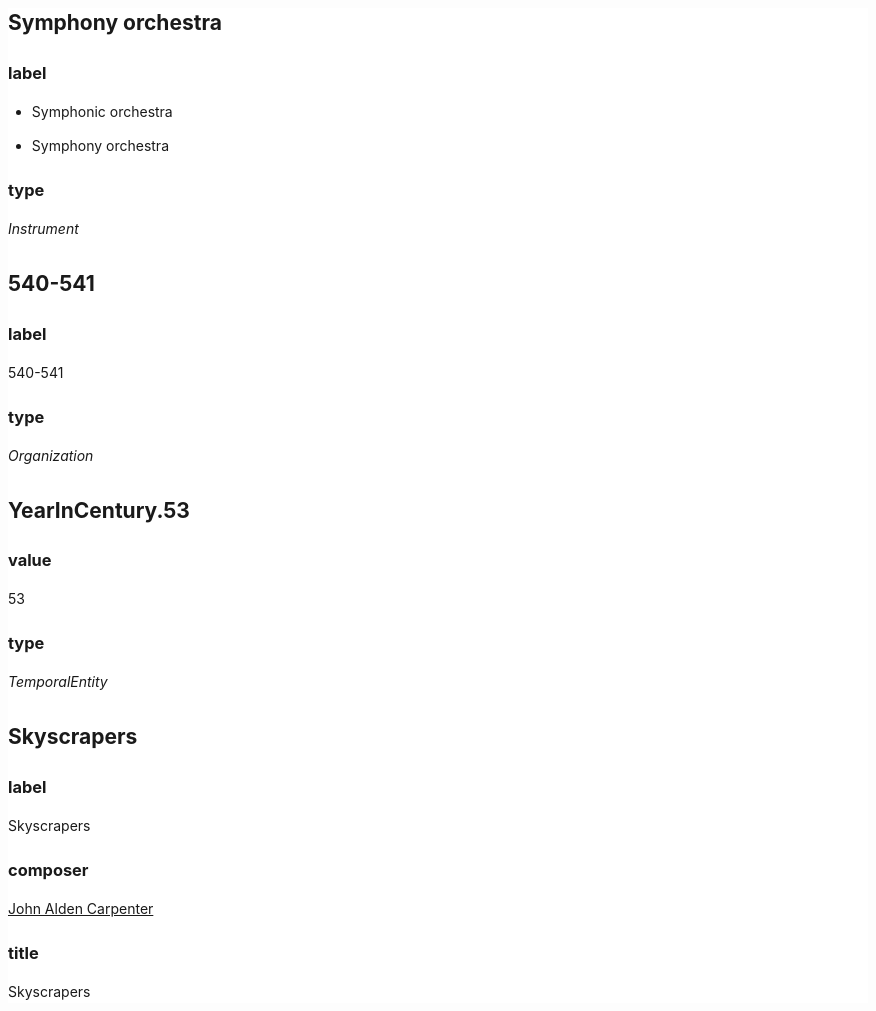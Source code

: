 ## Symphony orchestra

### label

 - Symphonic orchestra

 - Symphony orchestra

### type


*Instrument*

## 540-541

### label


540-541

### type


*Organization*

## YearInCentury.53

### value


53

### type


*TemporalEntity*

## Skyscrapers

### label


Skyscrapers

### composer


[John Alden Carpenter](#John-Alden-Carpenter)

### title


Skyscrapers
